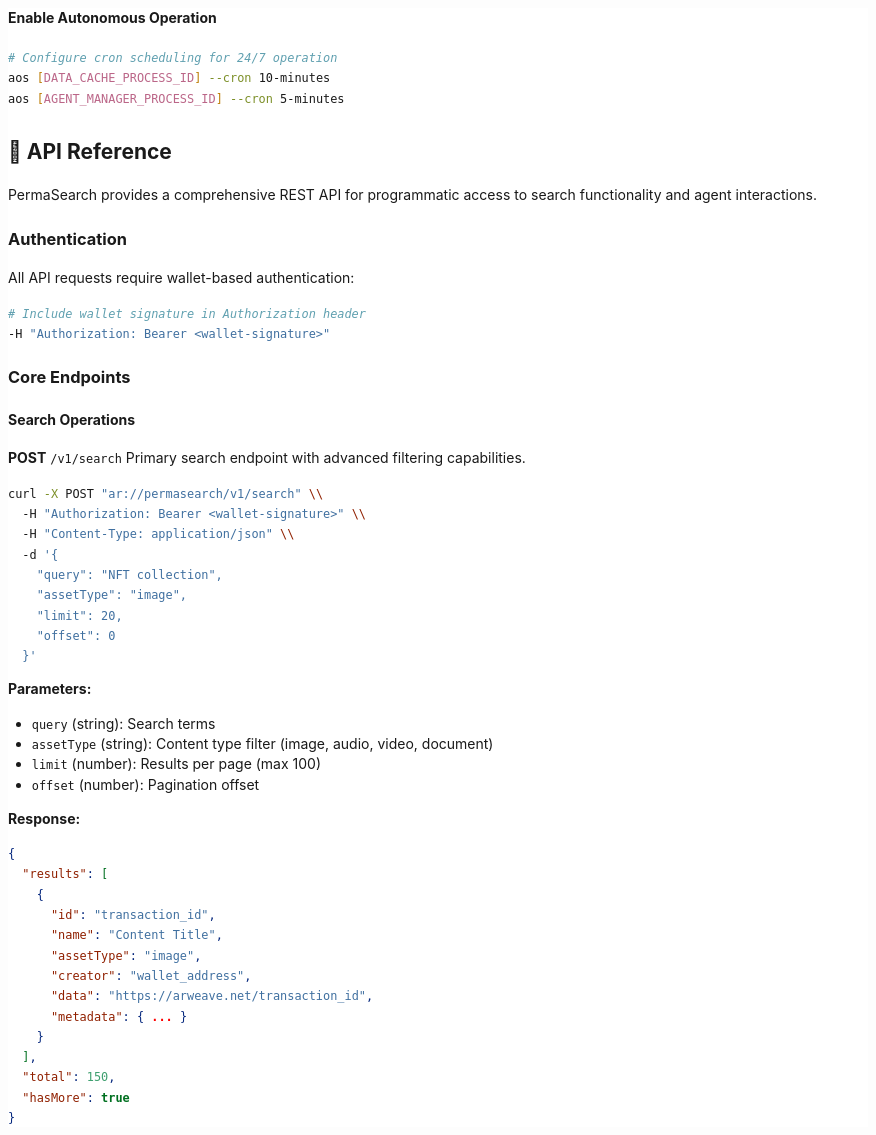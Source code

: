 #### Enable Autonomous Operation
```bash
# Configure cron scheduling for 24/7 operation
aos [DATA_CACHE_PROCESS_ID] --cron 10-minutes
aos [AGENT_MANAGER_PROCESS_ID] --cron 5-minutes
```

## 📡 API Reference

PermaSearch provides a comprehensive REST API for programmatic access to search functionality and agent interactions.

### Authentication

All API requests require wallet-based authentication:

```bash
# Include wallet signature in Authorization header
-H "Authorization: Bearer <wallet-signature>"
```

### Core Endpoints

#### Search Operations

**POST** `/v1/search`
Primary search endpoint with advanced filtering capabilities.

```bash
curl -X POST "ar://permasearch/v1/search" \\
  -H "Authorization: Bearer <wallet-signature>" \\
  -H "Content-Type: application/json" \\
  -d '{
    "query": "NFT collection",
    "assetType": "image",
    "limit": 20,
    "offset": 0
  }'
```

**Parameters:**
- `query` (string): Search terms
- `assetType` (string): Content type filter (image, audio, video, document)
- `limit` (number): Results per page (max 100)
- `offset` (number): Pagination offset

**Response:**
```json
{
  "results": [
    {
      "id": "transaction_id",
      "name": "Content Title",
      "assetType": "image",
      "creator": "wallet_address",
      "data": "https://arweave.net/transaction_id",
      "metadata": { ... }
    }
  ],
  "total": 150,
  "hasMore": true
}
```
